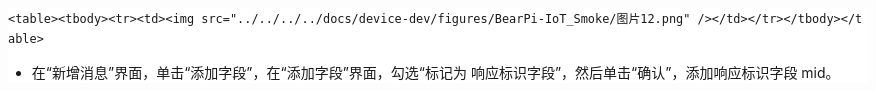     <table><tbody><tr><td><img src="../../../../docs/device-dev/figures/BearPi-IoT_Smoke/图片12.png" /></td></tr></tbody></table>

- 在“新增消息”界面，单击“添加字段”，在“添加字段”界面，勾选“标记为 响应标识字段”，然后单击“确认”，添加响应标识字段 mid。
